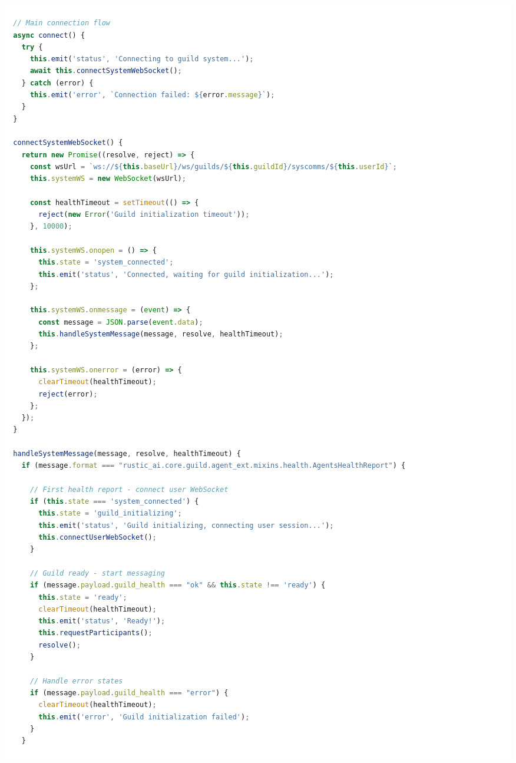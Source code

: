 ```javascript
  
  // Main connection flow
  async connect() {
    try {
      this.emit('status', 'Connecting to guild system...');
      await this.connectSystemWebSocket();
    } catch (error) {
      this.emit('error', `Connection failed: ${error.message}`);
    }
  }
  
  connectSystemWebSocket() {
    return new Promise((resolve, reject) => {
      const wsUrl = `ws://${this.baseUrl}/ws/guilds/${this.guildId}/syscomms/${this.userId}`;
      this.systemWS = new WebSocket(wsUrl);
      
      const healthTimeout = setTimeout(() => {
        reject(new Error('Guild initialization timeout'));
      }, 10000);
      
      this.systemWS.onopen = () => {
        this.state = 'system_connected';
        this.emit('status', 'Connected, waiting for guild initialization...');
      };
      
      this.systemWS.onmessage = (event) => {
        const message = JSON.parse(event.data);
        this.handleSystemMessage(message, resolve, healthTimeout);
      };
      
      this.systemWS.onerror = (error) => {
        clearTimeout(healthTimeout);
        reject(error);
      };
    });
  }
  
  handleSystemMessage(message, resolve, healthTimeout) {
    if (message.format === "rustic_ai.core.guild.agent_ext.mixins.health.AgentsHealthReport") {
      
      // First health report - connect user WebSocket
      if (this.state === 'system_connected') {
        this.state = 'guild_initializing';
        this.emit('status', 'Guild initializing, connecting user session...');
        this.connectUserWebSocket();
      }
      
      // Guild ready - start messaging
      if (message.payload.guild_health === "ok" && this.state !== 'ready') {
        this.state = 'ready';
        clearTimeout(healthTimeout);
        this.emit('status', 'Ready!');
        this.requestParticipants();
        resolve();
      }
      
      // Handle error states
      if (message.payload.guild_health === "error") {
        clearTimeout(healthTimeout);
        this.emit('error', 'Guild initialization failed');
      }
    }
    
```